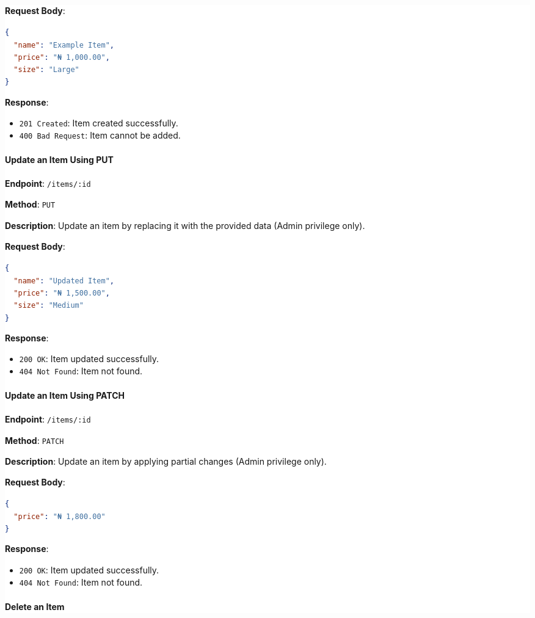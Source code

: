 **Request Body**:

```json
{
  "name": "Example Item",
  "price": "₦ 1,000.00",
  "size": "Large"
}
```

**Response**:

- `201 Created`: Item created successfully.
- `400 Bad Request`: Item cannot be added.

#### Update an Item Using PUT

**Endpoint**: `/items/:id`

**Method**: `PUT`

**Description**: Update an item by replacing it with the provided data (Admin privilege only).

**Request Body**:

```json
{
  "name": "Updated Item",
  "price": "₦ 1,500.00",
  "size": "Medium"
}
```

**Response**:

- `200 OK`: Item updated successfully.
- `404 Not Found`: Item not found.

#### Update an Item Using PATCH

**Endpoint**: `/items/:id`

**Method**: `PATCH`

**Description**: Update an item by applying partial changes (Admin privilege only).

**Request Body**:

```json
{
  "price": "₦ 1,800.00"
}
```

**Response**:

- `200 OK`: Item updated successfully.
- `404 Not Found`: Item not found.

#### Delete an Item

